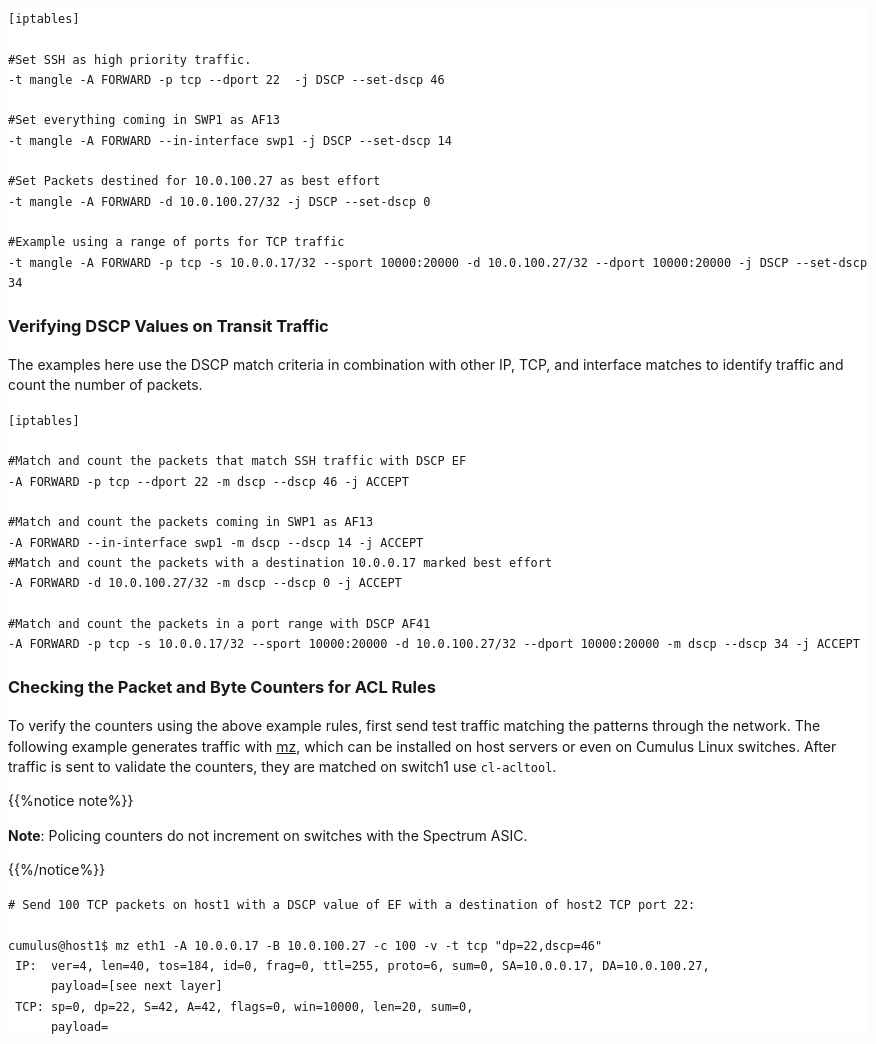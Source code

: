     [iptables]
     
    #Set SSH as high priority traffic.
    -t mangle -A FORWARD -p tcp --dport 22  -j DSCP --set-dscp 46 
     
    #Set everything coming in SWP1 as AF13
    -t mangle -A FORWARD --in-interface swp1 -j DSCP --set-dscp 14
     
    #Set Packets destined for 10.0.100.27 as best effort
    -t mangle -A FORWARD -d 10.0.100.27/32 -j DSCP --set-dscp 0
     
    #Example using a range of ports for TCP traffic
    -t mangle -A FORWARD -p tcp -s 10.0.0.17/32 --sport 10000:20000 -d 10.0.100.27/32 --dport 10000:20000 -j DSCP --set-dscp 34

### Verifying DSCP Values on Transit Traffic

The examples here use the DSCP match criteria in combination with other
IP, TCP, and interface matches to identify traffic and count the number
of packets.

    [iptables]
     
    #Match and count the packets that match SSH traffic with DSCP EF
    -A FORWARD -p tcp --dport 22 -m dscp --dscp 46 -j ACCEPT
     
    #Match and count the packets coming in SWP1 as AF13
    -A FORWARD --in-interface swp1 -m dscp --dscp 14 -j ACCEPT
    #Match and count the packets with a destination 10.0.0.17 marked best effort
    -A FORWARD -d 10.0.100.27/32 -m dscp --dscp 0 -j ACCEPT
     
    #Match and count the packets in a port range with DSCP AF41
    -A FORWARD -p tcp -s 10.0.0.17/32 --sport 10000:20000 -d 10.0.100.27/32 --dport 10000:20000 -m dscp --dscp 34 -j ACCEPT

### Checking the Packet and Byte Counters for ACL Rules

To verify the counters using the above example rules, first send test
traffic matching the patterns through the network. The following example
generates traffic with [mz](https://packages.debian.org/unstable/mz), which can be
installed on host servers or even on Cumulus Linux switches. After
traffic is sent to validate the counters, they are matched on switch1
use `cl-acltool`.

{{%notice note%}}

**Note**: Policing counters do not increment on switches with the
Spectrum ASIC.

{{%/notice%}}

    # Send 100 TCP packets on host1 with a DSCP value of EF with a destination of host2 TCP port 22:
     
    cumulus@host1$ mz eth1 -A 10.0.0.17 -B 10.0.100.27 -c 100 -v -t tcp "dp=22,dscp=46"
     IP:  ver=4, len=40, tos=184, id=0, frag=0, ttl=255, proto=6, sum=0, SA=10.0.0.17, DA=10.0.100.27,
          payload=[see next layer]
     TCP: sp=0, dp=22, S=42, A=42, flags=0, win=10000, len=20, sum=0,
          payload=
     